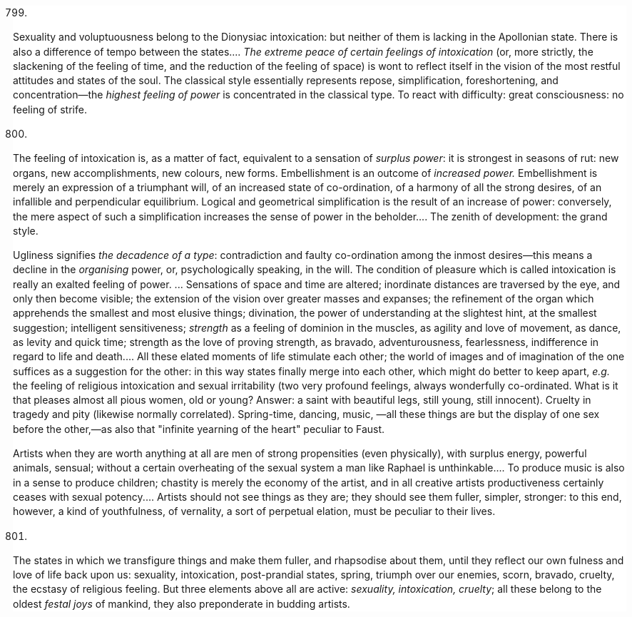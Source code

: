799.

Sexuality and voluptuousness belong to the Dionysiac intoxication: but neither of them is lacking in the Apollonian state. There is also a difference of tempo between the states.... *The extreme peace of certain feelings of intoxication* \(or, more strictly, the slackening of the feeling of time, and the reduction of the feeling of space\) is wont to reflect itself in the vision of the most restful attitudes and states of the soul. The classical style essentially represents repose, simplification, foreshortening, and concentration—the *highest feeling of power* is concentrated in the classical type. To react with difficulty: great consciousness: no feeling of strife.



800.

The feeling of intoxication is, as a matter of fact, equivalent to a sensation of *surplus power*: it is strongest in seasons of rut: new organs, new accomplishments, new colours, new forms. Embellishment is an outcome of *increased power.* Embellishment is merely an expression of a triumphant will, of an increased state of co-ordination, of a harmony of all the strong desires, of an infallible and perpendicular equilibrium. Logical and geometrical simplification is the result of an increase of power: conversely, the mere aspect of such a simplification increases the sense of power in the beholder.... The zenith of development: the grand style.

Ugliness signifies *the decadence of a type*: contradiction and faulty co-ordination among the inmost desires—this means a decline in the *organising* power, or, psychologically speaking, in the will. The condition of pleasure which is called intoxication is really an exalted feeling of power. ... Sensations of space and time are altered; inordinate distances are traversed by the eye, and only then become visible; the extension of the vision over greater masses and expanses; the refinement of the organ which apprehends the smallest and most elusive things; divination, the power of understanding at the slightest hint, at the smallest suggestion; intelligent sensitiveness; *strength* as a feeling of dominion in the muscles, as agility and love of movement, as dance, as levity and quick time; strength as the love of proving strength, as bravado, adventurousness, fearlessness, indifference in regard to life and death.... All these elated moments of life stimulate each other; the world of images and of imagination of the one suffices as a suggestion for the other: in this way states finally merge into each other, which might do better to keep apart, *e.g.* the feeling of religious intoxication and sexual irritability \(two very profound feelings, always wonderfully co-ordinated. What is it that pleases almost all pious women, old or young? Answer: a saint with beautiful legs, still young, still innocent\). Cruelty in tragedy and pity \(likewise normally correlated\). Spring-time, dancing, music, —all these things are but the display of one sex before the other,—as also that "infinite yearning of the heart" peculiar to Faust.



Artists when they are worth anything at all are men of strong propensities \(even physically\), with surplus energy, powerful animals, sensual; without a certain overheating of the sexual system a man like Raphael is unthinkable.... To produce music is also in a sense to produce children; chastity is merely the economy of the artist, and in all creative artists productiveness certainly ceases with sexual potency.... Artists should not see things as they are; they should see them fuller, simpler, stronger: to this end, however, a kind of youthfulness, of vernality, a sort of perpetual elation, must be peculiar to their lives.



801.

The states in which we transfigure things and make them fuller, and rhapsodise about them, until they reflect our own fulness and love of life back upon us: sexuality, intoxication, post-prandial states, spring, triumph over our enemies, scorn, bravado, cruelty, the ecstasy of religious feeling. But three elements above all are active: *sexuality, intoxication, cruelty*; all these belong to the oldest *festal joys* of mankind, they also preponderate in budding artists.
